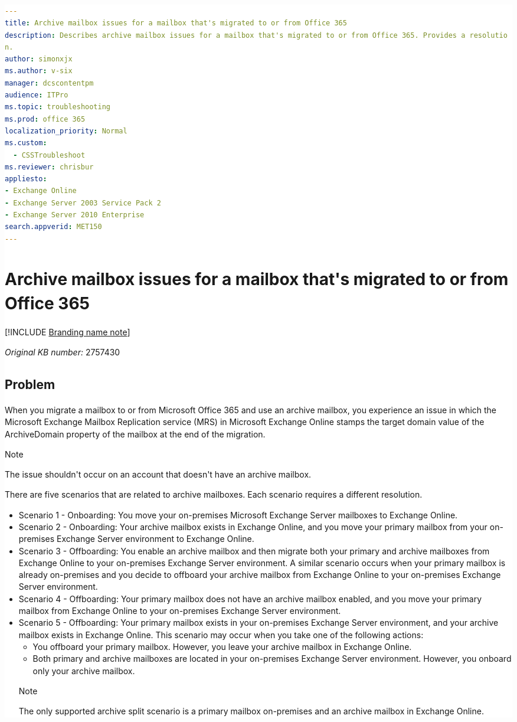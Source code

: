 ```yaml
---
title: Archive mailbox issues for a mailbox that's migrated to or from Office 365
description: Describes archive mailbox issues for a mailbox that's migrated to or from Office 365. Provides a resolution.
author: simonxjx
ms.author: v-six
manager: dcscontentpm
audience: ITPro
ms.topic: troubleshooting
ms.prod: office 365
localization_priority: Normal
ms.custom: 
  - CSSTroubleshoot
ms.reviewer: chrisbur
appliesto: 
- Exchange Online
- Exchange Server 2003 Service Pack 2
- Exchange Server 2010 Enterprise
search.appverid: MET150
---
```


# Archive mailbox issues for a mailbox that's migrated to or from Office 365

[!INCLUDE [Branding name note](../../../includes/branding-name-note.md)]

_Original KB number:_&nbsp;2757430

## Problem

When you migrate a mailbox to or from Microsoft Office 365 and use an archive mailbox, you experience an issue in which the Microsoft Exchange Mailbox Replication service (MRS) in Microsoft Exchange Online stamps the target domain value of the ArchiveDomain property of the mailbox at the end of the migration.

> [!NOTE]
> The issue shouldn't occur on an account that doesn't have an archive mailbox.

There are five scenarios that are related to archive mailboxes. Each scenario requires a different resolution.

- Scenario 1 - Onboarding: You move your on-premises Microsoft Exchange Server mailboxes to Exchange Online.
- Scenario 2 - Onboarding: Your archive mailbox exists in Exchange Online, and you move your primary mailbox from your on-premises Exchange Server environment to Exchange Online.
- Scenario 3 - Offboarding: You enable an archive mailbox and then migrate both your primary and archive mailboxes from Exchange Online to your on-premises Exchange Server environment. A similar scenario occurs when your primary mailbox is already on-premises and you decide to offboard your archive mailbox from Exchange Online to your on-premises Exchange Server environment.
- Scenario 4 - Offboarding: Your primary mailbox does not have an archive mailbox enabled, and you move your primary mailbox from Exchange Online to your on-premises Exchange Server environment.
- Scenario 5 - Offboarding: Your primary mailbox exists in your on-premises Exchange Server environment, and your archive mailbox exists in Exchange Online. This scenario may occur when you take one of the following actions:
  - You offboard your primary mailbox. However, you leave your archive mailbox in Exchange Online.
  - Both primary and archive mailboxes are located in your on-premises Exchange Server environment. However, you onboard only your archive mailbox.
  > [!NOTE]
  > The only supported archive split scenario is a primary mailbox on-premises and an archive mailbox in Exchange Online.
